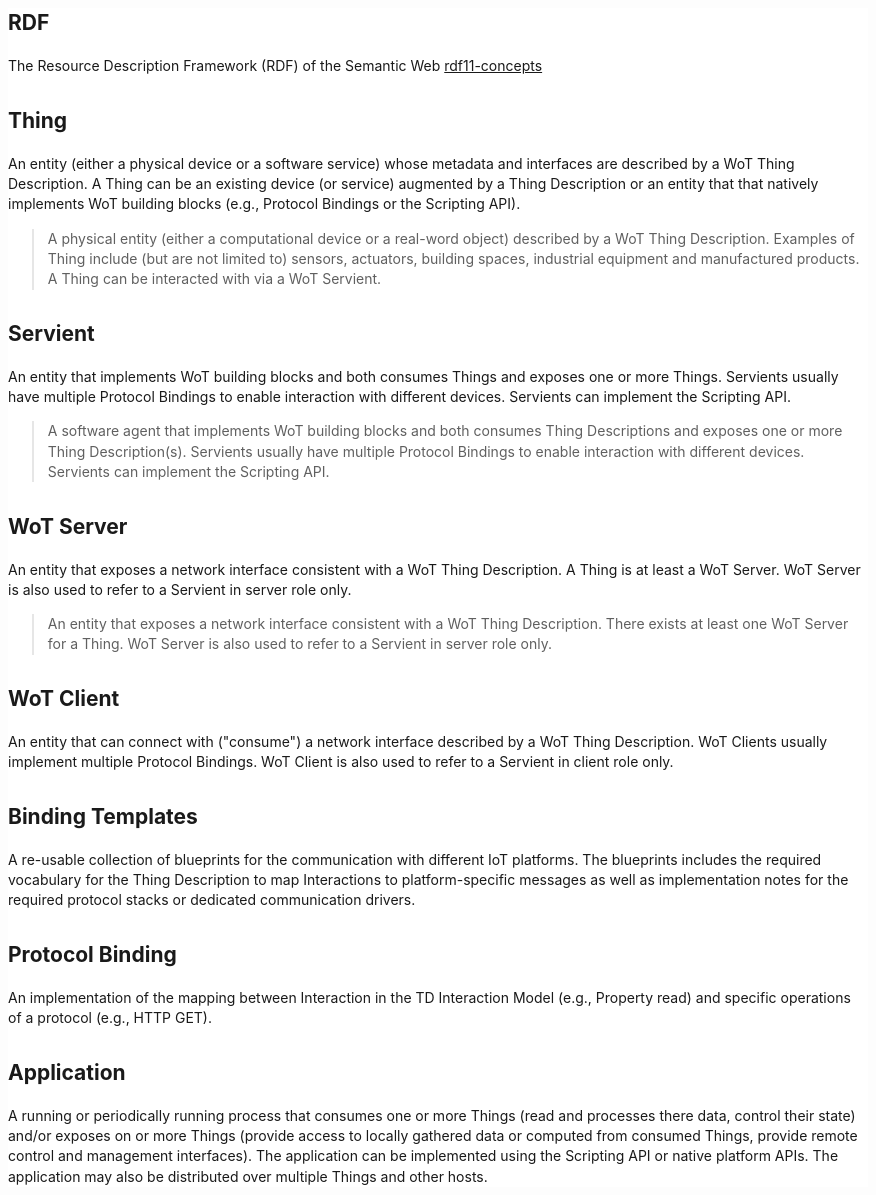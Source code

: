 ## RDF
The Resource Description Framework (RDF) of the Semantic Web [rdf11-concepts](https://www.w3.org/TR/rdf11-concepts/)

## Thing
An entity (either a physical device or a software service) whose metadata and interfaces are described by a WoT Thing Description. A Thing can be an existing device (or service) augmented by a Thing Description or an entity that that natively implements WoT building blocks (e.g., Protocol Bindings or the Scripting API).

> A physical entity (either a computational device or a real-word object) described by a WoT Thing Description. Examples of Thing include (but are not limited to) sensors, actuators, building spaces, industrial equipment and manufactured products. A Thing can be interacted with via a WoT Servient.

## Servient
An entity that implements WoT building blocks and both consumes Things and exposes one or more Things. Servients usually have multiple Protocol Bindings to enable interaction with different devices. Servients can implement the Scripting API.

> A software agent that implements WoT building blocks and both consumes Thing Descriptions and exposes one or more Thing Description(s). Servients usually have multiple Protocol Bindings to enable interaction with different devices. Servients can implement the Scripting API.

## WoT Server
An entity that exposes a network interface consistent with a WoT Thing Description. A Thing is at least a WoT Server. WoT Server is also used to refer to a Servient in server role only.

> An entity that exposes a network interface consistent with a WoT Thing Description. There exists at least one WoT Server for a Thing. WoT Server is also used to refer to a Servient in server role only.

## WoT Client
An entity that can connect with ("consume") a network interface described by a WoT Thing Description. WoT Clients usually implement multiple Protocol Bindings. WoT Client is also used to refer to a Servient in client role only.

## Binding Templates
A re-usable collection of blueprints for the communication with different IoT platforms. The blueprints includes the required vocabulary for the Thing Description to map Interactions to platform-specific messages as well as implementation notes for the required protocol stacks or dedicated communication drivers.

## Protocol Binding
An implementation of the mapping between Interaction in the TD Interaction Model (e.g., Property read) and specific operations of a protocol (e.g., HTTP GET).

## Application
A running or periodically running process that consumes one or more Things (read and processes there data, control their state) and/or exposes on or more Things (provide access to locally gathered data or computed from consumed Things, provide remote control and management interfaces). The application can be implemented using the Scripting API or native platform APIs. The application may also be distributed over multiple Things and other hosts.
